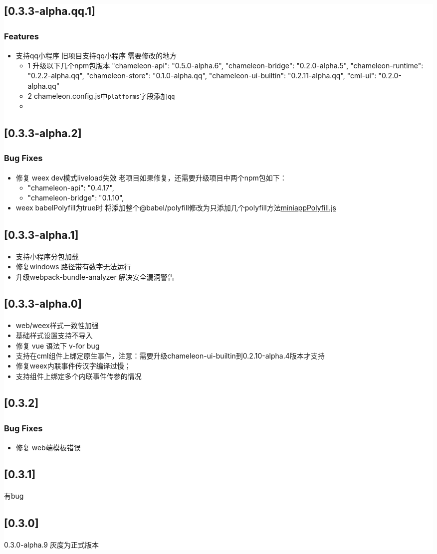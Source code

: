 ## [0.3.3-alpha.qq.1]
### Features
* 支持qq小程序
  旧项目支持qq小程序 需要修改的地方
  - 1 升级以下几个npm包版本
    "chameleon-api": "0.5.0-alpha.6",
    "chameleon-bridge": "0.2.0-alpha.5",
    "chameleon-runtime": "0.2.2-alpha.qq",
    "chameleon-store": "0.1.0-alpha.qq",
    "chameleon-ui-builtin": "0.2.11-alpha.qq",
    "cml-ui": "0.2.0-alpha.qq"
  - 2 chameleon.config.js中`platforms`字段添加`qq`
  - 
## [0.3.3-alpha.2]

### Bug Fixes 

* 修复 weex dev模式liveload失效
  老项目如果修复，还需要升级项目中两个npm包如下：
  - "chameleon-api": "0.4.17",
  - "chameleon-bridge": "0.1.10",
* weex babelPolyfill为true时 将添加整个@babel/polyfill修改为只添加几个polyfill方法<a href="https://github.com/didi/chameleon/blob/v0.3.x-alpha/packages/chameleon-tool/configs/default/miniappPolyfill.js">miniappPolyfill.js</a>
## [0.3.3-alpha.1]
  - 支持小程序分包加载
  - 修复windows 路径带有数字无法运行
  - 升级webpack-bundle-analyzer 解决安全漏洞警告
## [0.3.3-alpha.0]
- web/weex样式一致性加强
- 基础样式设置支持不导入
- 修复 vue 语法下 v-for bug
- 支持在cml组件上绑定原生事件，注意：需要升级chameleon-ui-builtin到0.2.10-alpha.4版本才支持
- 修复weex内联事件传汉字编译过慢；
- 支持组件上绑定多个内联事件传参的情况

## [0.3.2]

###  Bug Fixes
* 修复 web端模板错误

## [0.3.1] 
有bug

## [0.3.0]
0.3.0-alpha.9 灰度为正式版本
